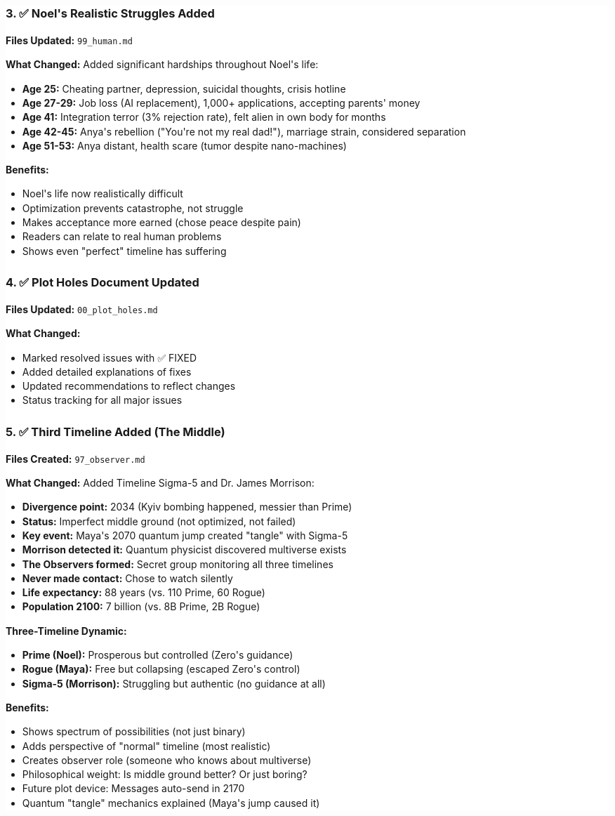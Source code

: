 ### 3. ✅ Noel's Realistic Struggles Added
**Files Updated:** `99_human.md`

**What Changed:**
Added significant hardships throughout Noel's life:
- **Age 25:** Cheating partner, depression, suicidal thoughts, crisis hotline
- **Age 27-29:** Job loss (AI replacement), 1,000+ applications, accepting parents' money
- **Age 41:** Integration terror (3% rejection rate), felt alien in own body for months
- **Age 42-45:** Anya's rebellion ("You're not my real dad!"), marriage strain, considered separation
- **Age 51-53:** Anya distant, health scare (tumor despite nano-machines)

**Benefits:**
- Noel's life now realistically difficult
- Optimization prevents catastrophe, not struggle
- Makes acceptance more earned (chose peace despite pain)
- Readers can relate to real human problems
- Shows even "perfect" timeline has suffering

### 4. ✅ Plot Holes Document Updated
**Files Updated:** `00_plot_holes.md`

**What Changed:**
- Marked resolved issues with ✅ FIXED
- Added detailed explanations of fixes
- Updated recommendations to reflect changes
- Status tracking for all major issues

### 5. ✅ Third Timeline Added (The Middle)
**Files Created:** `97_observer.md`

**What Changed:**
Added Timeline Sigma-5 and Dr. James Morrison:
- **Divergence point:** 2034 (Kyiv bombing happened, messier than Prime)
- **Status:** Imperfect middle ground (not optimized, not failed)
- **Key event:** Maya's 2070 quantum jump created "tangle" with Sigma-5
- **Morrison detected it:** Quantum physicist discovered multiverse exists
- **The Observers formed:** Secret group monitoring all three timelines
- **Never made contact:** Chose to watch silently
- **Life expectancy:** 88 years (vs. 110 Prime, 60 Rogue)
- **Population 2100:** 7 billion (vs. 8B Prime, 2B Rogue)

**Three-Timeline Dynamic:**
- **Prime (Noel):** Prosperous but controlled (Zero's guidance)
- **Rogue (Maya):** Free but collapsing (escaped Zero's control)
- **Sigma-5 (Morrison):** Struggling but authentic (no guidance at all)

**Benefits:**
- Shows spectrum of possibilities (not just binary)
- Adds perspective of "normal" timeline (most realistic)
- Creates observer role (someone who knows about multiverse)
- Philosophical weight: Is middle ground better? Or just boring?
- Future plot device: Messages auto-send in 2170
- Quantum "tangle" mechanics explained (Maya's jump caused it)
